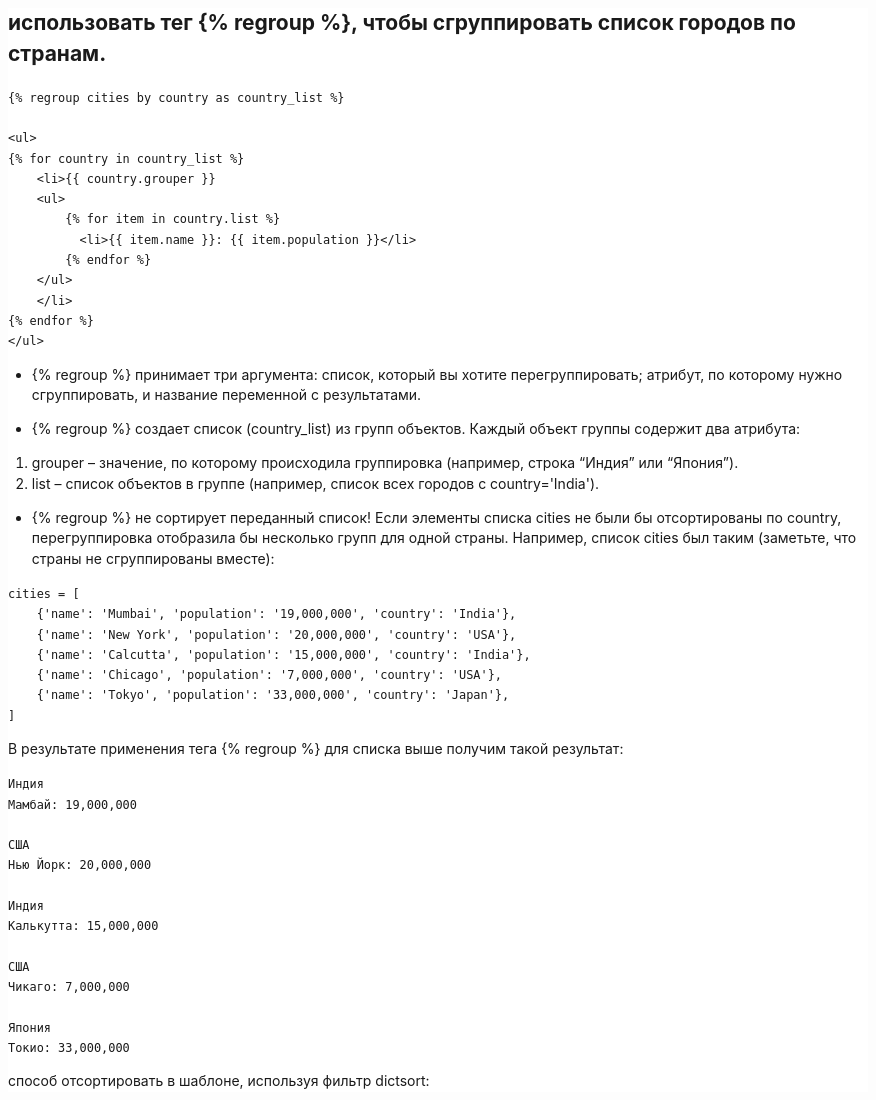 использовать тег {% regroup %}, чтобы сгруппировать список городов по странам. 
------------------------------------------------------------------------------
```
{% regroup cities by country as country_list %}

<ul>
{% for country in country_list %}
    <li>{{ country.grouper }}
    <ul>
        {% for item in country.list %}
          <li>{{ item.name }}: {{ item.population }}</li>
        {% endfor %}
    </ul>
    </li>
{% endfor %}
</ul>
```
- {% regroup %} принимает три аргумента: список, который вы хотите перегруппировать; атрибут, по которому нужно сгруппировать, и название переменной с результатами. 

- {% regroup %} создает список (country_list) из групп объектов. Каждый объект группы содержит два атрибута:

1. grouper – значение, по которому происходила группировка (например, строка “Индия” или “Япония”).
2. list – список объектов в группе (например, список всех городов с country='India').

- {% regroup %} не сортирует переданный список! Если элементы списка cities не были бы отсортированы по country, перегруппировка отобразила бы несколько групп для одной страны. Например, список cities был таким (заметьте, что страны не сгруппированы вместе):
```
cities = [
    {'name': 'Mumbai', 'population': '19,000,000', 'country': 'India'},
    {'name': 'New York', 'population': '20,000,000', 'country': 'USA'},
    {'name': 'Calcutta', 'population': '15,000,000', 'country': 'India'},
    {'name': 'Chicago', 'population': '7,000,000', 'country': 'USA'},
    {'name': 'Tokyo', 'population': '33,000,000', 'country': 'Japan'},
]
```
В результате применения тега {% regroup %} для списка выше получим такой результат:
```
Индия
Мамбай: 19,000,000

США
Нью Йорк: 20,000,000

Индия
Калькутта: 15,000,000

США
Чикаго: 7,000,000

Япония
Токио: 33,000,000
```
способ отсортировать в шаблоне, используя фильтр dictsort:

